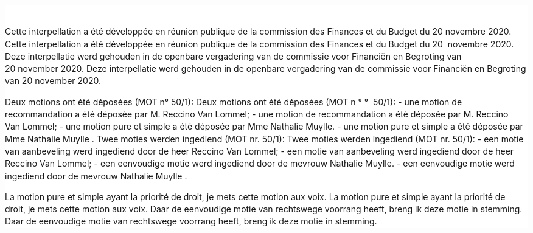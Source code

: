  

Cette interpellation a été développée en
réunion publique de la commission des Finances et du Budget du 20 novembre 2020.
Cette interpellation a été développée en
réunion publique de la commission des Finances et du Budget du 20
 novembre 2020.
Deze interpellatie werd gehouden in de
openbare vergadering van de commissie voor Financiën en Begroting van
20 november 2020.
Deze interpellatie werd gehouden in de
openbare vergadering van de commissie voor Financiën en Begroting van
20 november 2020.
 
 

Deux motions ont été déposées (MOT n° 50/1):
Deux motions ont été déposées (MOT n
°
°
 50/1):
- une motion de recommandation a été
déposée par M. Reccino Van Lommel;
- une motion de recommandation a été
déposée par M. Reccino Van Lommel;
- une motion pure et simple a été déposée
par Mme Nathalie
Muylle.
- une motion pure et simple a été déposée
par 
Mme Nathalie
Muylle
.
Twee moties werden ingediend
(MOT nr. 50/1):
Twee moties werden ingediend
(MOT nr. 50/1):
- een motie van aanbeveling werd
ingediend door de heer Reccino Van Lommel;
- een motie van aanbeveling werd
ingediend door de heer Reccino Van Lommel;
- een eenvoudige motie werd ingediend
door de mevrouw
Nathalie Muylle.
- een eenvoudige motie werd ingediend
door 
de mevrouw
Nathalie Muylle
.
 
 

La motion pure et simple ayant la priorité de
droit, je mets cette motion aux voix.
La motion pure et simple ayant la priorité de
droit, je mets cette motion aux voix.
Daar de eenvoudige motie van rechtswege
voorrang heeft, breng ik deze motie in stemming.
Daar de eenvoudige motie van rechtswege
voorrang heeft, breng ik deze motie in stemming.
 